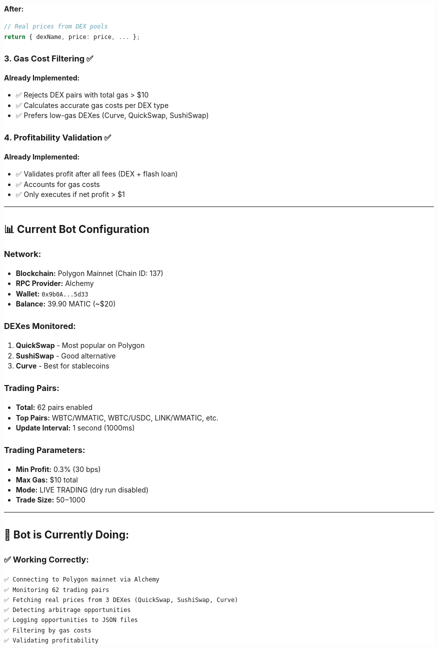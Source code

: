 **After:**
```typescript
// Real prices from DEX pools
return { dexName, price: price, ... };
```

### **3. Gas Cost Filtering** ✅
**Already Implemented:**
- ✅ Rejects DEX pairs with total gas > $10
- ✅ Calculates accurate gas costs per DEX type
- ✅ Prefers low-gas DEXes (Curve, QuickSwap, SushiSwap)

### **4. Profitability Validation** ✅
**Already Implemented:**
- ✅ Validates profit after all fees (DEX + flash loan)
- ✅ Accounts for gas costs
- ✅ Only executes if net profit > $1

---

## 📊 **Current Bot Configuration**

### **Network:**
- **Blockchain:** Polygon Mainnet (Chain ID: 137)
- **RPC Provider:** Alchemy
- **Wallet:** `0x9b0A...5d33`
- **Balance:** 39.90 MATIC (~$20)

### **DEXes Monitored:**
1. **QuickSwap** - Most popular on Polygon
2. **SushiSwap** - Good alternative
3. **Curve** - Best for stablecoins

### **Trading Pairs:**
- **Total:** 62 pairs enabled
- **Top Pairs:** WBTC/WMATIC, WBTC/USDC, LINK/WMATIC, etc.
- **Update Interval:** 1 second (1000ms)

### **Trading Parameters:**
- **Min Profit:** 0.3% (30 bps)
- **Max Gas:** $10 total
- **Mode:** LIVE TRADING (dry run disabled)
- **Trade Size:** $50-$1000

---

## 🎯 **Bot is Currently Doing:**

### ✅ **Working Correctly:**
```
✅ Connecting to Polygon mainnet via Alchemy
✅ Monitoring 62 trading pairs
✅ Fetching real prices from 3 DEXes (QuickSwap, SushiSwap, Curve)
✅ Detecting arbitrage opportunities
✅ Logging opportunities to JSON files
✅ Filtering by gas costs
✅ Validating profitability
```
